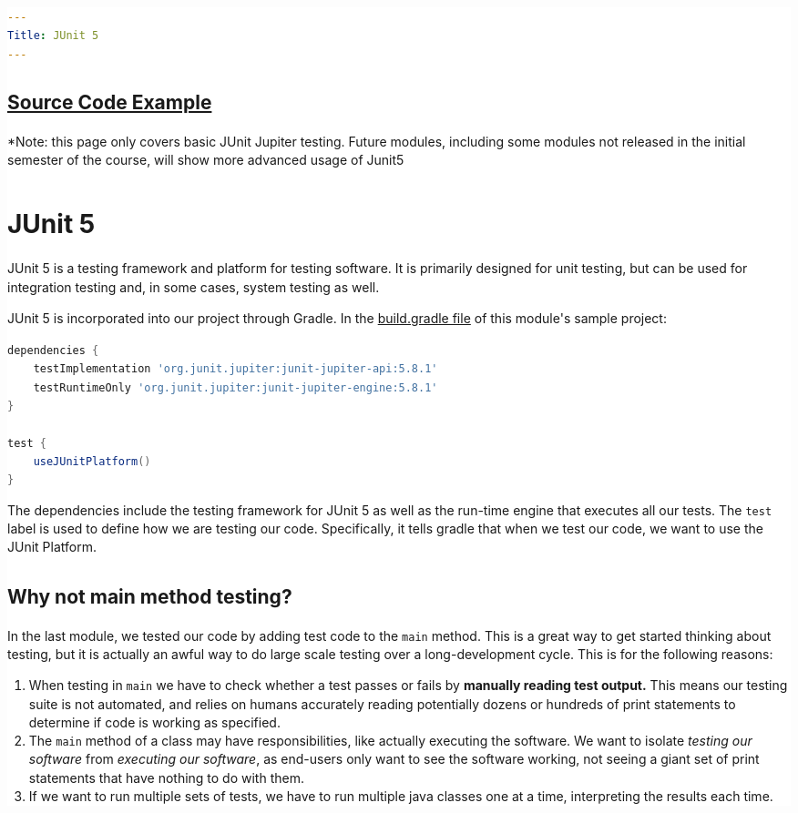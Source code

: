 ```yaml
---
Title: JUnit 5
---
```


## [Source Code Example](https://github.com/sde-coursepack/TestingIntro)

*Note: this page only covers basic JUnit Jupiter testing. Future
modules, including some modules not released in the initial
semester of the course, will show more advanced usage of Junit5

# JUnit 5

JUnit 5 is a testing framework and platform for testing software.
It is primarily designed for unit testing, but can be used
for integration testing and, in some cases, system testing as well.

JUnit 5 is incorporated into our project through Gradle. In the
[build.gradle file](https://github.com/sde-coursepack/TestingIntro/blob/main/build.gradle)
of this module's sample project:

```groovy
dependencies {
    testImplementation 'org.junit.jupiter:junit-jupiter-api:5.8.1'
    testRuntimeOnly 'org.junit.jupiter:junit-jupiter-engine:5.8.1'
}

test {
    useJUnitPlatform()
}
```

The dependencies include the testing framework for JUnit 5 as well
as the run-time engine that executes all our tests. The `test` label
is used to define how we are testing our code. Specifically, it tells
gradle that when we test our code, we want to use the JUnit Platform.

## Why not main method testing?

In the last module, we tested our code by adding test code to
the `main` method. This is a great way to get started thinking
about testing, but it is actually an awful way to do large scale
testing over a long-development cycle. This is for the following
reasons:

1. When testing in `main` we have to check whether a test passes
or fails by **manually reading test output.** This means our testing
suite is not automated, and relies on humans accurately reading potentially
dozens or hundreds of print statements to determine if code is working
as specified.
2. The `main` method of a class may have responsibilities, like
actually executing the software. We want to isolate *testing our
software* from *executing our software*, as end-users only want
to see the software working, not seeing a giant set of print statements
that have nothing to do with them.
3. If we want to run multiple sets of tests, we have to run
multiple java classes one at a time, interpreting the results each
time.
